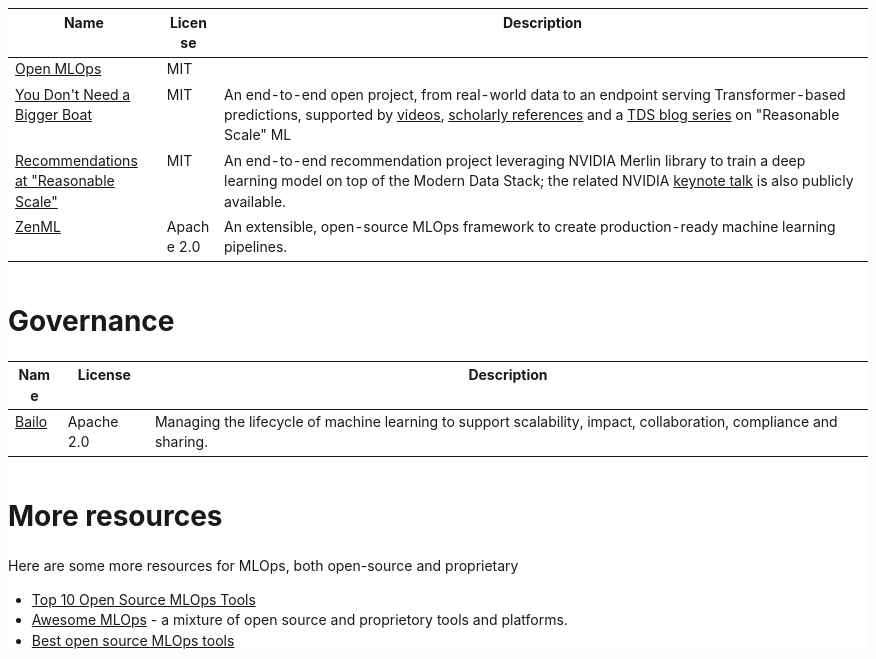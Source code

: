 | Name                                                                                           | License    | Description                                                                                       |
| ---------------------------------------------------------------------------------------------- | -------    | -----------                                                                                       |
| [Open MLOps](https://github.com/datarevenue-berlin/OpenMLOps)                                  | MIT        |                                                                                                   |
| [You Don't Need a Bigger Boat](https://github.com/jacopotagliabue/you-dont-need-a-bigger-boat) | MIT        | An end-to-end open project, from real-world data to an endpoint serving Transformer-based predictions, supported by [videos](https://www.youtube.com/watch?v=Ndxpo4PeEms), [scholarly references](https://arxiv.org/abs/2107.07346) and a [TDS blog series](https://towardsdatascience.com/tagged/mlops-without-much-ops) on "Reasonable Scale" ML                                                                                                  |
| [Recommendations at "Reasonable Scale"](https://github.com/jacopotagliabue/recs-at-resonable-scale) | MIT        | An end-to-end recommendation project leveraging NVIDIA Merlin library to train a deep learning model on top of the Modern Data Stack; the related NVIDIA [keynote talk](https://youtu.be/9rouLchcC0k?t=147) is also publicly available. |
| [ZenML](https://github.com/zenml-io/zenml)                                                     | Apache 2.0 | An extensible, open-source MLOps framework to create production-ready machine learning pipelines. |
# Governance

| Name                                   | License    | Description                                                                                                       |
| -------------------------------------- | ---------- | ----------------------------------------------------------------------------------------------------------------- |
| [Bailo](https://github.com/gchq/Bailo) | Apache 2.0 | Managing the lifecycle of machine learning to support scalability, impact, collaboration, compliance and sharing. |

# More resources

Here are some more resources for MLOps, both open-source and proprietary

- [Top 10 Open Source MLOps Tools](https://thechief.io/c/editorial/top-10-open-source-mlops-tools)
- [Awesome MLOps](https://github.com/visenger/awesome-mlops) - a mixture of open source and proprietory tools and platforms.
- [Best open source MLOps tools](https://neptune.ai/blog/best-open-source-mlops-tools)
